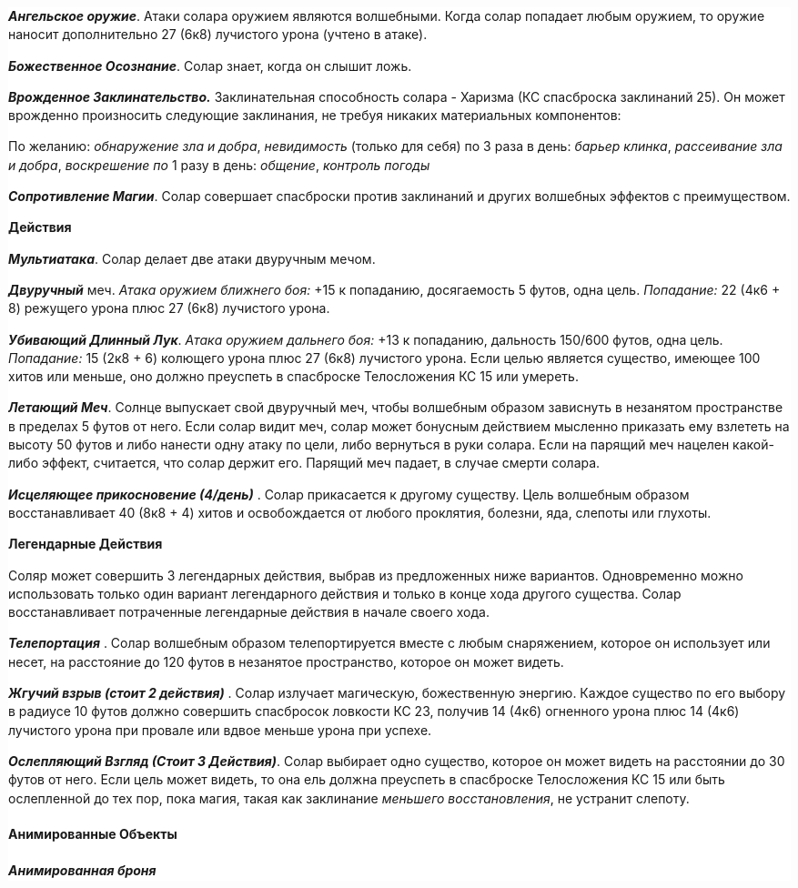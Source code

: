 **_Ангельское оружие_**. Атаки солара оружием являются волшебными. Когда солар попадает любым оружием, то оружие наносит дополнительно 27 (6к8) лучистого урона (учтено в атаке).

**_Божественное Осознание_**. Солар знает, когда он слышит ложь.

**_Врожденное Заклинательство._** Заклинательная способность солара - Харизма (КС спасброска заклинаний 25). Он может врожденно произносить следующие заклинания, не требуя никаких материальных компонентов:

По желанию: _обнаружение зла и добра_, _невидимость_ (только для себя) по 3 раза в день: _барьер клинка_, _рассеивание зла и добра_, _воскрешение по_ 1 разу в день: _общение_, _контроль погоды_

**_Сопротивление Магии_**. Солар совершает спасброски против заклинаний и других волшебных эффектов с преимуществом.

**Действия**

**_Мультиатака_**. Солар делает две атаки двуручным мечом.

**_Двуручный_** меч. _Атака оружием ближнего боя:_ +15 к попаданию, досягаемость 5 футов, одна цель. _Попадание:_ 22 (4к6 + 8) режущего урона плюс 27 (6к8) лучистого урона.

**_Убивающий Длинный Лук_**. _Атака оружием дальнего боя:_ +13 к попаданию, дальность 150/600 футов, одна цель. _Попадание:_ 15 (2к8 + 6) колющего урона плюс 27 (6к8) лучистого урона. Если целью является существо, имеющее 100 хитов или меньше, оно должно преуспеть в спасброске Телосложения КС 15 или умереть.

**_Летающий Меч_**. Солнце выпускает свой двуручный меч, чтобы волшебным образом зависнуть в незанятом пространстве в пределах 5 футов от него. Если солар видит меч, солар может бонусным действием мысленно приказать ему взлететь на высоту 50 футов и либо нанести одну атаку по цели, либо вернуться в руки солара. Если на парящий меч нацелен какой-либо эффект, считается, что солар держит его. Парящий меч падает, в случае смерти солара.

**_Исцеляющее прикосновение (4/день)_** . Солар прикасается к другому существу. Цель волшебным образом восстанавливает 40 (8к8 + 4) хитов и освобождается от любого проклятия, болезни, яда, слепоты или глухоты.

**Легендарные Действия**

Соляр может совершить 3 легендарных действия, выбрав из предложенных ниже вариантов. Одновременно можно использовать только один вариант легендарного действия и только в конце хода другого существа. Солар восстанавливает потраченные легендарные действия в начале своего хода.

**_Телепортация_** . Солар волшебным образом телепортируется вместе с любым снаряжением, которое он использует или несет, на расстояние до 120 футов в незанятое пространство, которое он может видеть.

**_Жгучий взрыв (стоит 2 действия)_** . Солар излучает магическую, божественную энергию. Каждое существо по его выбору в радиусе 10 футов должно совершить спасбросок ловкости КС 23, получив 14 (4к6) огненного урона плюс 14 (4к6) лучистого урона при провале или вдвое меньше урона при успехе.

**_Ослепляющий Взгляд (Стоит 3 Действия)_**. Солар выбирает одно существо, которое он может видеть на расстоянии до 30 футов от него. Если цель может видеть, то она ель должна преуспеть в спасброске Телосложения КС 15 или быть ослепленной до тех пор, пока магия, такая как заклинание _меньшего восстановления_, не устранит слепоту.

#### Анимированные Объекты

##### Анимированная броня
